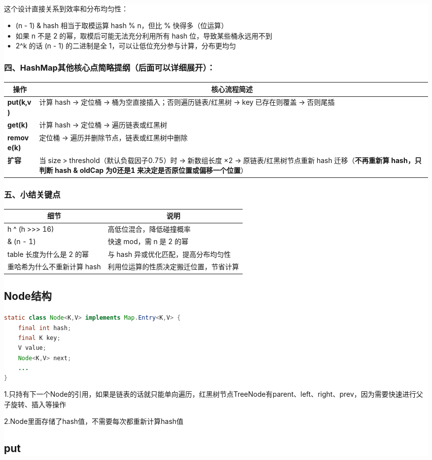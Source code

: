 

这个设计直接关系到效率和分布均匀性：

- (n - 1) & hash 相当于取模运算 hash % n，但比 % 快得多（位运算）
- 如果 n 不是 2 的幂，取模后可能无法充分利用所有 hash 位，导致某些桶永远用不到
- 2^k 的话 (n - 1) 的二进制是全 1，可以让低位充分参与计算，分布更均匀



### 四、HashMap其他核心点简略提纲（后面可以详细展开）：



| **操作**      | **核心流程简述**                                             |
| ------------- | ------------------------------------------------------------ |
| **put(k,v)**  | 计算 hash → 定位桶 → 桶为空直接插入；否则遍历链表/红黑树 → key 已存在则覆盖 → 否则尾插 |
| **get(k)**    | 计算 hash → 定位桶 → 遍历链表或红黑树                        |
| **remove(k)** | 定位桶 → 遍历并删除节点，链表或红黑树中删除                  |
| **扩容**      | 当 size > threshold（默认负载因子0.75）时 → 新数组长度 ×2 → 原链表/红黑树节点重新 hash 迁移（**不再重新算 hash，只判断 hash & oldCap 为0还是1 来决定是否原位置或偏移一个位置**） |



### **五、小结关键点**



| **细节**                    | **说明**                               |
| --------------------------- | -------------------------------------- |
| h ^ (h >>> 16)              | 高低位混合，降低碰撞概率               |
| & (n - 1)                   | 快速 mod，需 n 是 2 的幂               |
| table 长度为什么是 2 的幂   | 与 hash 异或优化匹配，提高分布均匀性   |
| 重哈希为什么不重新计算 hash | 利用位运算的性质决定搬迁位置，节省计算 |

## Node结构

```java
static class Node<K,V> implements Map.Entry<K,V> {
    final int hash;
    final K key;
    V value;
    Node<K,V> next;
    ...
}
```

1.只持有下一个Node的引用，如果是链表的话就只能单向遍历，红黑树节点TreeNode有parent、left、right、prev，因为需要快速进行父子旋转、插入等操作

2.Node里面存储了hash值，不需要每次都重新计算hash值



## put
